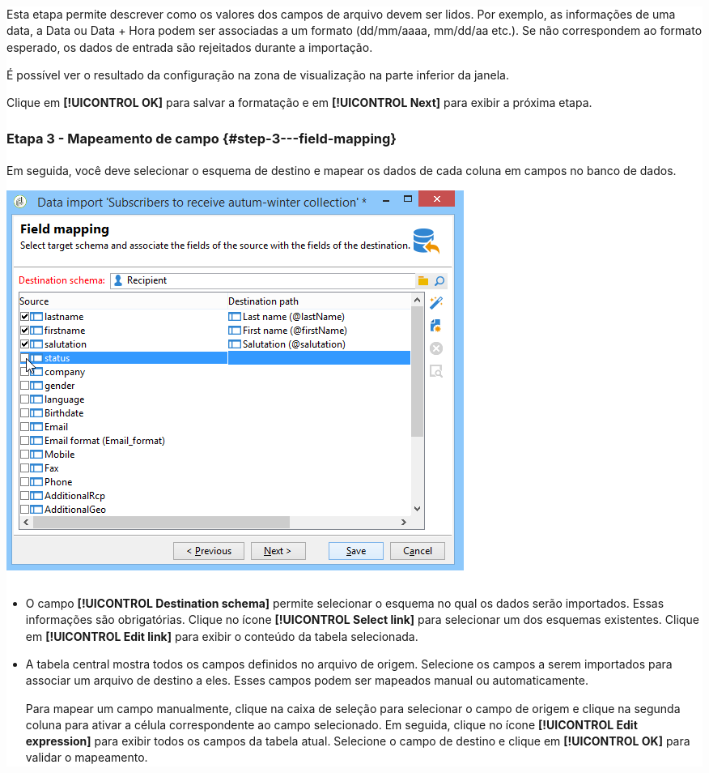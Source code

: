 Esta etapa permite descrever como os valores dos campos de arquivo devem ser lidos. Por exemplo, as informações de uma data, a Data ou Data + Hora podem ser associadas a um formato (dd/mm/aaaa, mm/dd/aa etc.). Se não correspondem ao formato esperado, os dados de entrada são rejeitados durante a importação.

É possível ver o resultado da configuração na zona de visualização na parte inferior da janela.

Clique em **[!UICONTROL OK]** para salvar a formatação e em **[!UICONTROL Next]** para exibir a próxima etapa.

### Etapa 3 - Mapeamento de campo {#step-3---field-mapping}

Em seguida, você deve selecionar o esquema de destino e mapear os dados de cada coluna em campos no banco de dados.

![](assets/s_ncs_user_import_wizard03_1.png)

* O campo **[!UICONTROL Destination schema]** permite selecionar o esquema no qual os dados serão importados. Essas informações são obrigatórias. Clique no ícone **[!UICONTROL Select link]** para selecionar um dos esquemas existentes. Clique em **[!UICONTROL Edit link]** para exibir o conteúdo da tabela selecionada.
* A tabela central mostra todos os campos definidos no arquivo de origem. Selecione os campos a serem importados para associar um arquivo de destino a eles. Esses campos podem ser mapeados manual ou automaticamente.

   Para mapear um campo manualmente, clique na caixa de seleção para selecionar o campo de origem e clique na segunda coluna para ativar a célula correspondente ao campo selecionado. Em seguida, clique no ícone **[!UICONTROL Edit expression]** para exibir todos os campos da tabela atual. Selecione o campo de destino e clique em **[!UICONTROL OK]** para validar o mapeamento.
